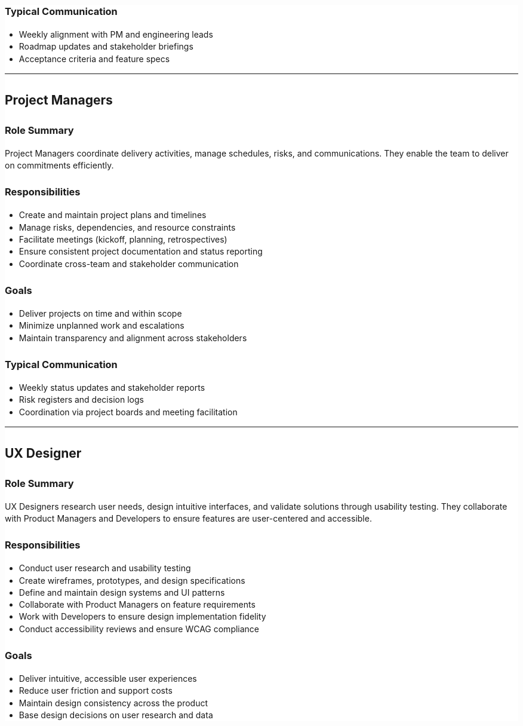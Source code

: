 ### Typical Communication
- Weekly alignment with PM and engineering leads
- Roadmap updates and stakeholder briefings
- Acceptance criteria and feature specs

---

## Project Managers

### Role Summary
Project Managers coordinate delivery activities, manage schedules, risks, and communications. They enable the team to deliver on commitments efficiently.

### Responsibilities
- Create and maintain project plans and timelines
- Manage risks, dependencies, and resource constraints
- Facilitate meetings (kickoff, planning, retrospectives)
- Ensure consistent project documentation and status reporting
- Coordinate cross-team and stakeholder communication

### Goals
- Deliver projects on time and within scope
- Minimize unplanned work and escalations
- Maintain transparency and alignment across stakeholders

### Typical Communication
- Weekly status updates and stakeholder reports
- Risk registers and decision logs
- Coordination via project boards and meeting facilitation

---

## UX Designer

### Role Summary
UX Designers research user needs, design intuitive interfaces, and validate solutions through usability testing. They collaborate with Product Managers and Developers to ensure features are user-centered and accessible.

### Responsibilities
- Conduct user research and usability testing
- Create wireframes, prototypes, and design specifications
- Define and maintain design systems and UI patterns
- Collaborate with Product Managers on feature requirements
- Work with Developers to ensure design implementation fidelity
- Conduct accessibility reviews and ensure WCAG compliance

### Goals
- Deliver intuitive, accessible user experiences
- Reduce user friction and support costs
- Maintain design consistency across the product
- Base design decisions on user research and data
